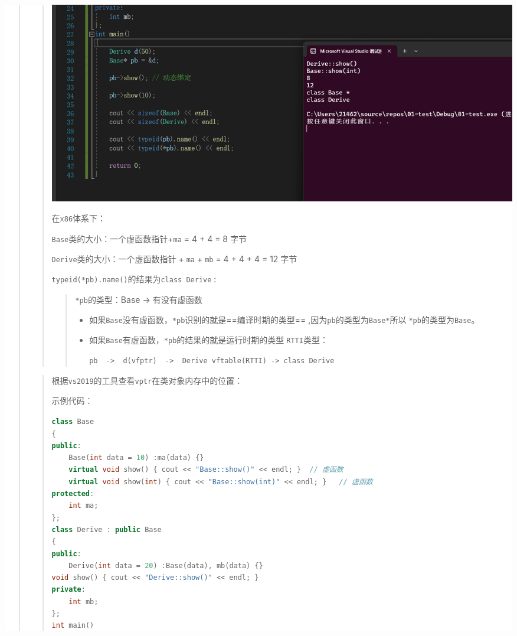 >   > ![image-20230909172248541](assets/image-20230909172248541.png)
>   >
>   > 在`x86`体系下： 
>   >
>   > `Base`类的大小：一个虚函数指针+`ma` =  4 + 4 = 8 字节
>   >
>   > `Derive`类的大小：一个虚函数指针 + `ma` + `mb` = 4 + 4 + 4 = 12 字节
>   >
>   > `typeid(*pb).name()`的结果为`class Derive` : 
>   >
>   > > `*pb`的类型：Base -> 有没有虚函数
>   > >
>   > > + 如果`Base`没有虚函数，`*pb`识别的就是==编译时期的类型==  ,因为`pb`的类型为`Base*`所以  `*pb`的类型为`Base`。
>   > >
>   > > + 如果`Base`有虚函数，`*pb`的结果的就是运行时期的类型 `RTTI`类型：
>   > >
>   > >   `pb  ->  d(vfptr)  ->  Derive vftable(RTTI) -> class Derive `
>   >
>   > 
>
> 
>
> > 根据`vs2019`的工具查看`vptr`在类对象内存中的位置：
> >
> > 示例代码：
> >
> > ```C++
> > class Base
> > {
> > public:
> > 	Base(int data = 10) :ma(data) {}
> > 	virtual void show() { cout << "Base::show()" << endl; }  // 虚函数
> > 	virtual void show(int) { cout << "Base::show(int)" << endl; }	// 虚函数
> > protected:
> > 	int ma;
> > };
> > class Derive : public Base
> > {
> > public:
> > 	Derive(int data = 20) :Base(data), mb(data) {}
> > void show() { cout << "Derive::show()" << endl; }
> > private:
> > 	int mb;
> > };
> > int main()